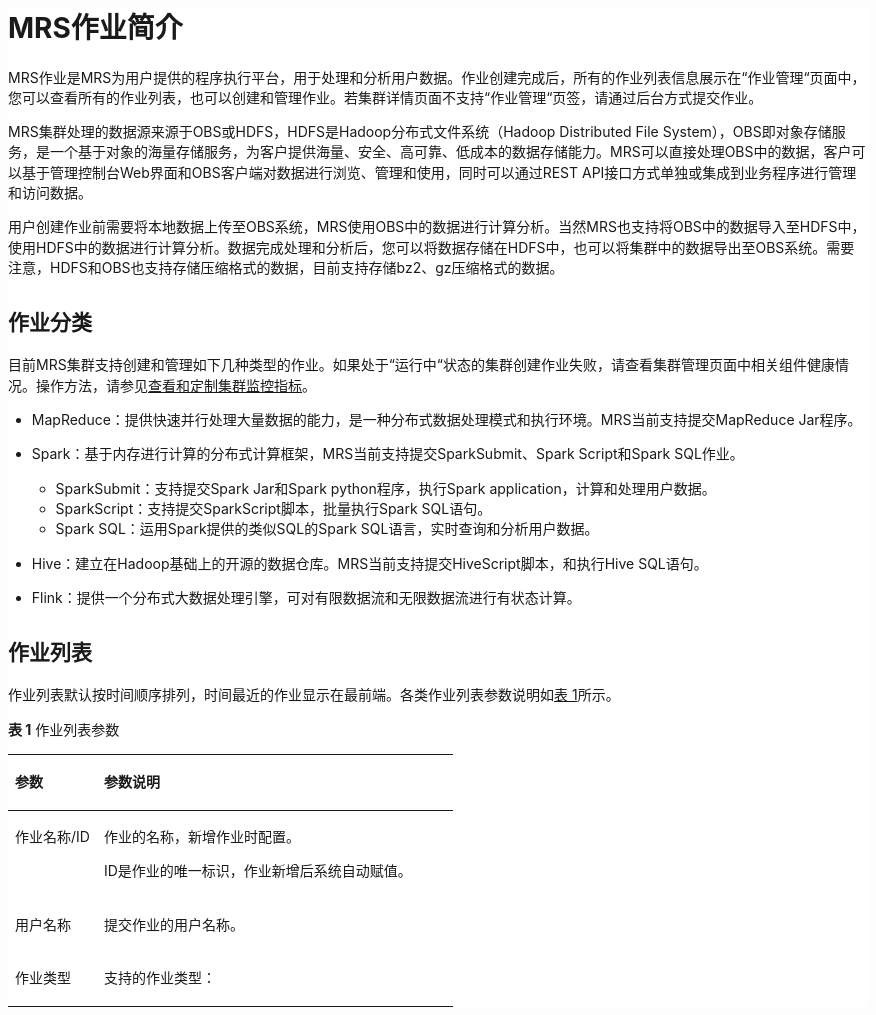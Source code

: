 # MRS作业简介<a name="mrs_01_0051"></a>

MRS作业是MRS为用户提供的程序执行平台，用于处理和分析用户数据。作业创建完成后，所有的作业列表信息展示在“作业管理“页面中，您可以查看所有的作业列表，也可以创建和管理作业。若集群详情页面不支持“作业管理“页签，请通过后台方式提交作业。

MRS集群处理的数据源来源于OBS或HDFS，HDFS是Hadoop分布式文件系统（Hadoop Distributed File System），OBS即对象存储服务，是一个基于对象的海量存储服务，为客户提供海量、安全、高可靠、低成本的数据存储能力。MRS可以直接处理OBS中的数据，客户可以基于管理控制台Web界面和OBS客户端对数据进行浏览、管理和使用，同时可以通过REST API接口方式单独或集成到业务程序进行管理和访问数据。

用户创建作业前需要将本地数据上传至OBS系统，MRS使用OBS中的数据进行计算分析。当然MRS也支持将OBS中的数据导入至HDFS中，使用HDFS中的数据进行计算分析。数据完成处理和分析后，您可以将数据存储在HDFS中，也可以将集群中的数据导出至OBS系统。需要注意，HDFS和OBS也支持存储压缩格式的数据，目前支持存储bz2、gz压缩格式的数据。

## 作业分类<a name="section992317541770"></a>

目前MRS集群支持创建和管理如下几种类型的作业。如果处于“运行中“状态的集群创建作业失败，请查看集群管理页面中相关组件健康情况。操作方法，请参见[查看和定制集群监控指标](查看和定制集群监控指标.md)。

-   MapReduce：提供快速并行处理大量数据的能力，是一种分布式数据处理模式和执行环境。MRS当前支持提交MapReduce Jar程序。
-   Spark：基于内存进行计算的分布式计算框架，MRS当前支持提交SparkSubmit、Spark Script和Spark SQL作业。
    -   SparkSubmit：支持提交Spark Jar和Spark python程序，执行Spark application，计算和处理用户数据。
    -   SparkScript：支持提交SparkScript脚本，批量执行Spark SQL语句。
    -   Spark SQL：运用Spark提供的类似SQL的Spark SQL语言，实时查询和分析用户数据。

-   Hive：建立在Hadoop基础上的开源的数据仓库。MRS当前支持提交HiveScript脚本，和执行Hive SQL语句。
-   Flink：提供一个分布式大数据处理引擎，可对有限数据流和无限数据流进行有状态计算。

## 作业列表<a name="section841709416292"></a>

作业列表默认按时间顺序排列，时间最近的作业显示在最前端。各类作业列表参数说明如[表 1](#table38822211162654)所示。

**表 1**  作业列表参数

<a name="table38822211162654"></a>
<table><thead align="left"><tr id="row34098764162654"><th class="cellrowborder" valign="top" width="20%" id="mcps1.2.3.1.1"><p id="p27719311162654"><a name="p27719311162654"></a><a name="p27719311162654"></a>参数</p>
</th>
<th class="cellrowborder" valign="top" width="80%" id="mcps1.2.3.1.2"><p id="p30671727162654"><a name="p30671727162654"></a><a name="p30671727162654"></a>参数说明</p>
</th>
</tr>
</thead>
<tbody><tr id="row42885145165327"><td class="cellrowborder" valign="top" width="20%" headers="mcps1.2.3.1.1 "><p id="p17166527165340"><a name="p17166527165340"></a><a name="p17166527165340"></a>作业名称/ID</p>
</td>
<td class="cellrowborder" valign="top" width="80%" headers="mcps1.2.3.1.2 "><p id="p48311417165340"><a name="p48311417165340"></a><a name="p48311417165340"></a>作业的名称，新增作业时配置。</p>
<p id="p193709282188"><a name="p193709282188"></a><a name="p193709282188"></a>ID是作业的唯一标识，作业新增后系统自动赋值。</p>
</td>
</tr>
<tr id="row108151404302"><td class="cellrowborder" valign="top" width="20%" headers="mcps1.2.3.1.1 "><p id="p981654003013"><a name="p981654003013"></a><a name="p981654003013"></a>用户名称</p>
</td>
<td class="cellrowborder" valign="top" width="80%" headers="mcps1.2.3.1.2 "><p id="p158161940163017"><a name="p158161940163017"></a><a name="p158161940163017"></a>提交作业的用户名称。</p>
</td>
</tr>
<tr id="row6153362791419"><td class="cellrowborder" valign="top" width="20%" headers="mcps1.2.3.1.1 "><p id="p1816792591419"><a name="p1816792591419"></a><a name="p1816792591419"></a>作业类型</p>
</td>
<td class="cellrowborder" valign="top" width="80%" headers="mcps1.2.3.1.2 "><p id="p27601125115453"><a name="p27601125115453"></a><a name="p27601125115453"></a>支持的作业类型：</p>